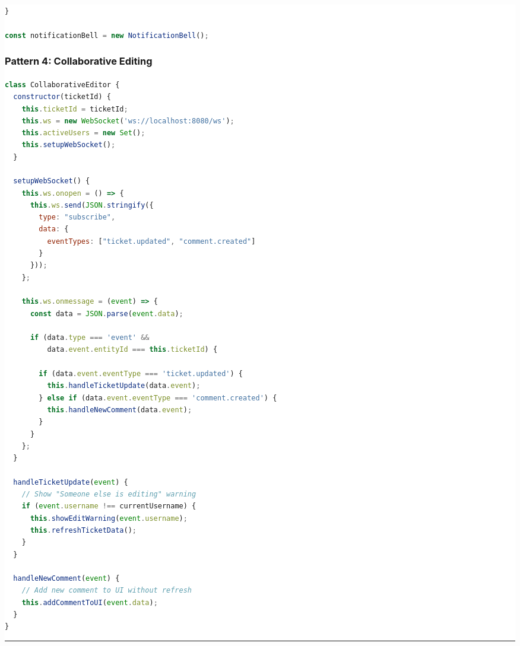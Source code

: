 ```javascript
}

const notificationBell = new NotificationBell();
```

### Pattern 4: Collaborative Editing

```javascript
class CollaborativeEditor {
  constructor(ticketId) {
    this.ticketId = ticketId;
    this.ws = new WebSocket('ws://localhost:8080/ws');
    this.activeUsers = new Set();
    this.setupWebSocket();
  }

  setupWebSocket() {
    this.ws.onopen = () => {
      this.ws.send(JSON.stringify({
        type: "subscribe",
        data: {
          eventTypes: ["ticket.updated", "comment.created"]
        }
      }));
    };

    this.ws.onmessage = (event) => {
      const data = JSON.parse(event.data);

      if (data.type === 'event' &&
          data.event.entityId === this.ticketId) {

        if (data.event.eventType === 'ticket.updated') {
          this.handleTicketUpdate(data.event);
        } else if (data.event.eventType === 'comment.created') {
          this.handleNewComment(data.event);
        }
      }
    };
  }

  handleTicketUpdate(event) {
    // Show "Someone else is editing" warning
    if (event.username !== currentUsername) {
      this.showEditWarning(event.username);
      this.refreshTicketData();
    }
  }

  handleNewComment(event) {
    // Add new comment to UI without refresh
    this.addCommentToUI(event.data);
  }
}
```

---